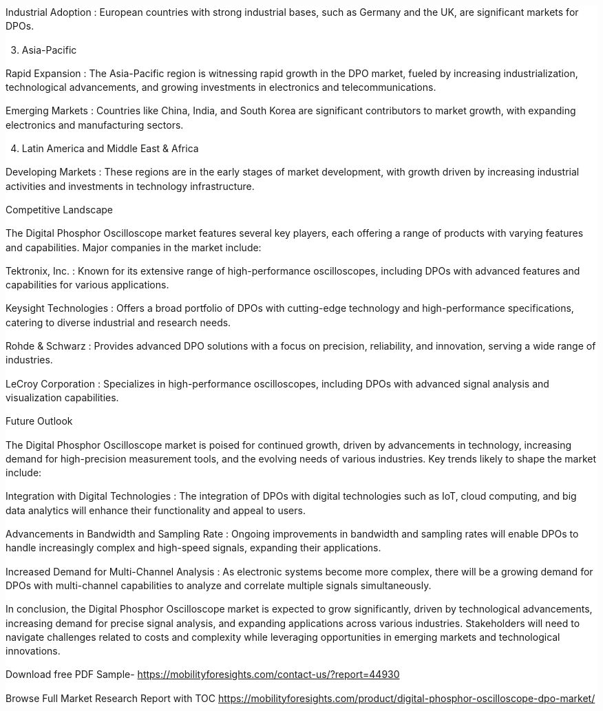 Industrial Adoption : European countries with strong industrial bases, such as Germany and the UK, are significant markets for DPOs.

3. Asia-Pacific

Rapid Expansion : The Asia-Pacific region is witnessing rapid growth in the DPO market, fueled by increasing industrialization, technological advancements, and growing investments in electronics and telecommunications.

Emerging Markets : Countries like China, India, and South Korea are significant contributors to market growth, with expanding electronics and manufacturing sectors.

4. Latin America and Middle East & Africa

Developing Markets : These regions are in the early stages of market development, with growth driven by increasing industrial activities and investments in technology infrastructure.

Competitive Landscape

The Digital Phosphor Oscilloscope market features several key players, each offering a range of products with varying features and capabilities. Major companies in the market include:

Tektronix, Inc. : Known for its extensive range of high-performance oscilloscopes, including DPOs with advanced features and capabilities for various applications.

Keysight Technologies : Offers a broad portfolio of DPOs with cutting-edge technology and high-performance specifications, catering to diverse industrial and research needs.

Rohde & Schwarz : Provides advanced DPO solutions with a focus on precision, reliability, and innovation, serving a wide range of industries.

LeCroy Corporation : Specializes in high-performance oscilloscopes, including DPOs with advanced signal analysis and visualization capabilities.

Future Outlook

The Digital Phosphor Oscilloscope market is poised for continued growth, driven by advancements in technology, increasing demand for high-precision measurement tools, and the evolving needs of various industries. Key trends likely to shape the market include:

Integration with Digital Technologies : The integration of DPOs with digital technologies such as IoT, cloud computing, and big data analytics will enhance their functionality and appeal to users.

Advancements in Bandwidth and Sampling Rate : Ongoing improvements in bandwidth and sampling rates will enable DPOs to handle increasingly complex and high-speed signals, expanding their applications.

Increased Demand for Multi-Channel Analysis : As electronic systems become more complex, there will be a growing demand for DPOs with multi-channel capabilities to analyze and correlate multiple signals simultaneously.

In conclusion, the Digital Phosphor Oscilloscope market is expected to grow significantly, driven by technological advancements, increasing demand for precise signal analysis, and expanding applications across various industries. Stakeholders will need to navigate challenges related to costs and complexity while leveraging opportunities in emerging markets and technological innovations.

Download free PDF Sample- https://mobilityforesights.com/contact-us/?report=44930


Browse Full Market Research Report with TOC https://mobilityforesights.com/product/digital-phosphor-oscilloscope-dpo-market/
